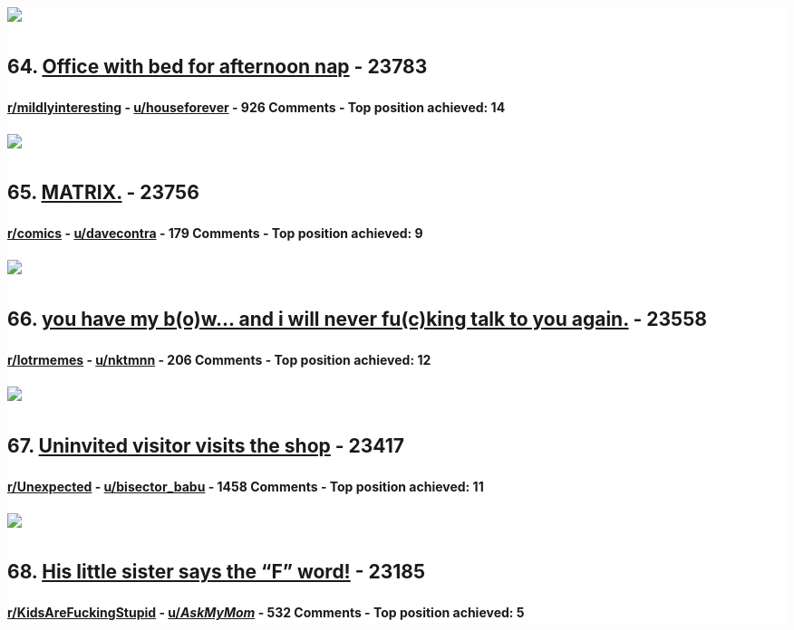 <a href="https://i.redd.it/p9ykzkqnt6w71.jpg"><img src="https://b.thumbs.redditmedia.com/3titaCdPSJDllobJY_dGNAiQdzcSIrmowj1UU3n-WDM.jpg"></img></a>

## 64. [Office with bed for afternoon nap](http://reddit.com/r/mildlyinteresting/comments/qhjj1r/office_with_bed_for_afternoon_nap/) - 23783
#### [r/mildlyinteresting](http://reddit.com/r/mildlyinteresting) - [u/houseforever](http://reddit.com/u/houseforever) - 926 Comments - Top position achieved: 14

<a href="https://i.redd.it/fxbn2lfty5w71.jpg"><img src="https://b.thumbs.redditmedia.com/RCSKOE7sAcWPIt6rRCFr3X-N7MSfrKcjHUMxbc8wyeI.jpg"></img></a>

## 65. [MATRIX.](http://reddit.com/r/comics/comments/qhkdyk/matrix/) - 23756
#### [r/comics](http://reddit.com/r/comics) - [u/davecontra](http://reddit.com/u/davecontra) - 179 Comments - Top position achieved: 9

<a href="https://i.redd.it/ryzh2wen96w71.jpg"><img src="https://b.thumbs.redditmedia.com/f25NYBaKbrgGU2AmjudQEU_C2MiFjl7trVrupvyzqxo.jpg"></img></a>

## 66. [you have my b(o)w... and i will never fu(c)king talk to you again.](http://reddit.com/r/lotrmemes/comments/qhnctv/you_have_my_bow_and_i_will_never_fucking_talk_to/) - 23558
#### [r/lotrmemes](http://reddit.com/r/lotrmemes) - [u/nktmnn](http://reddit.com/u/nktmnn) - 206 Comments - Top position achieved: 12

<a href="https://i.redd.it/7ury3v3537w71.png"><img src="https://b.thumbs.redditmedia.com/_yrQ3hihXw1KgzOU9WxSLsgcO-S10rCc0Ln0d6937VM.jpg"></img></a>

## 67. [Uninvited visitor visits the shop](http://reddit.com/r/Unexpected/comments/qhy06y/uninvited_visitor_visits_the_shop/) - 23417
#### [r/Unexpected](http://reddit.com/r/Unexpected) - [u/bisector_babu](http://reddit.com/u/bisector_babu) - 1458 Comments - Top position achieved: 11

<a href="https://v.redd.it/qa3fxkmsm9w71"><img src="https://a.thumbs.redditmedia.com/8qeGeYPbI6gY-HvMQXf4Bz_4hUlUWepgWGcutrGdbS8.jpg"></img></a>

## 68. [His little sister says the “F” word!](http://reddit.com/r/KidsAreFuckingStupid/comments/qhf08m/his_little_sister_says_the_f_word/) - 23185
#### [r/KidsAreFuckingStupid](http://reddit.com/r/KidsAreFuckingStupid) - [u/_AskMyMom_](http://reddit.com/u/_AskMyMom_) - 532 Comments - Top position achieved: 5

